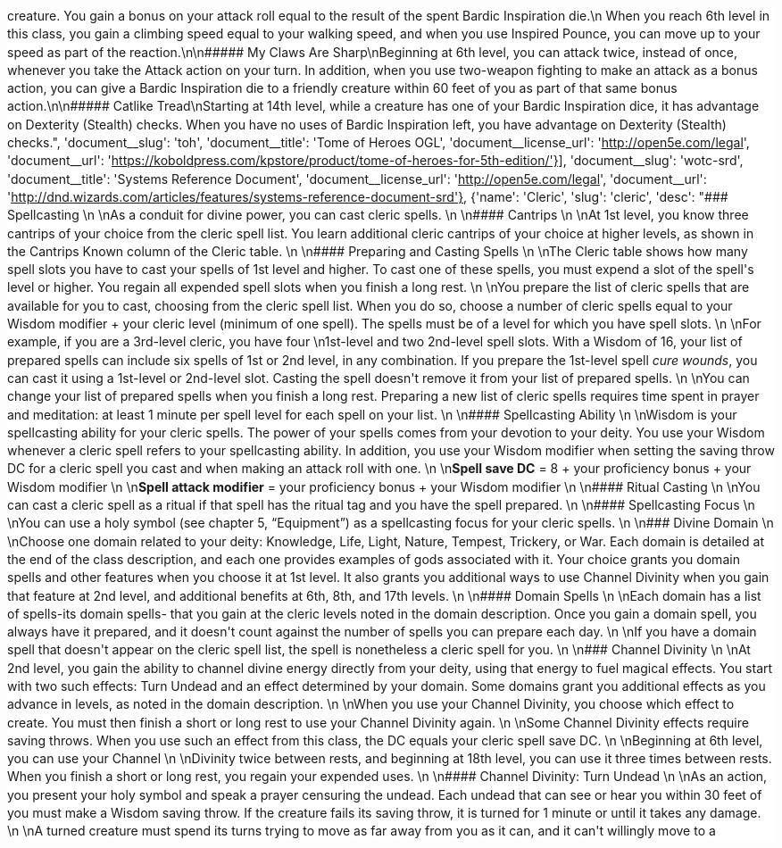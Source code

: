 creature. You gain a bonus on your attack roll equal to the result of the spent Bardic Inspiration die.\n  When you reach 6th level in this class, you gain a climbing speed equal to your walking speed, and when you use Inspired Pounce, you can move up to your speed as part of the reaction.\n\n##### My Claws Are Sharp\nBeginning at 6th level, you can attack twice, instead of once, whenever you take the Attack action on your turn. In addition, when you use two-weapon fighting to make an attack as a bonus action, you can give a Bardic Inspiration die to a friendly creature within 60 feet of you as part of that same bonus action.\n\n##### Catlike Tread\nStarting at 14th level, while a creature has one of your Bardic Inspiration dice, it has advantage on Dexterity (Stealth) checks. When you have no uses of Bardic Inspiration left, you have advantage on Dexterity (Stealth) checks.", 'document__slug': 'toh', 'document__title': 'Tome of Heroes OGL', 'document__license_url': 'http://open5e.com/legal', 'document__url': 'https://koboldpress.com/kpstore/product/tome-of-heroes-for-5th-edition/'}], 'document__slug': 'wotc-srd', 'document__title': 'Systems Reference Document', 'document__license_url': 'http://open5e.com/legal', 'document__url': 'http://dnd.wizards.com/articles/features/systems-reference-document-srd'}, {'name': 'Cleric', 'slug': 'cleric', 'desc': "### Spellcasting \n \nAs a conduit for divine power, you can cast cleric spells. \n \n#### Cantrips \n \nAt 1st level, you know three cantrips of your choice from the cleric spell list. You learn additional cleric cantrips of your choice at higher levels, as shown in the Cantrips Known column of the Cleric table. \n \n#### Preparing and Casting Spells \n \nThe Cleric table shows how many spell slots you have to cast your spells of 1st level and higher. To cast one of these spells, you must expend a slot of the spell's level or higher. You regain all expended spell slots when you finish a long rest. \n \nYou prepare the list of cleric spells that are available for you to cast, choosing from the cleric spell list. When you do so, choose a number of cleric spells equal to your Wisdom modifier + your cleric level (minimum of one spell). The spells must be of a level for which you have spell slots. \n \nFor example, if you are a 3rd-level cleric, you have four \n1st-level and two 2nd-level spell slots. With a Wisdom of 16, your list of prepared spells can include six spells of 1st or 2nd level, in any combination. If you prepare the 1st-level spell *cure wounds*, you can cast it using a 1st-level or 2nd-level slot. Casting the spell doesn't remove it from your list of prepared spells. \n \nYou can change your list of prepared spells when you finish a long rest. Preparing a new list of cleric spells requires time spent in prayer and meditation: at least 1 minute per spell level for each spell on your list. \n \n#### Spellcasting Ability \n \nWisdom is your spellcasting ability for your cleric spells. The power of your spells comes from your devotion to your deity. You use your Wisdom whenever a cleric spell refers to your spellcasting ability. In addition, you use your Wisdom modifier when setting the saving throw DC for a cleric spell you cast and when making an attack roll with one. \n \n**Spell save DC** = 8 + your proficiency bonus + your Wisdom modifier \n \n**Spell attack modifier** = your proficiency bonus + your Wisdom modifier \n \n#### Ritual Casting \n \nYou can cast a cleric spell as a ritual if that spell has the ritual tag and you have the spell prepared. \n \n#### Spellcasting Focus \n \nYou can use a holy symbol (see chapter 5, “Equipment”) as a spellcasting focus for your cleric spells. \n \n### Divine Domain \n \nChoose one domain related to your deity: Knowledge, Life, Light, Nature, Tempest, Trickery, or War. Each domain is detailed at the end of the class description, and each one provides examples of gods associated with it. Your choice grants you domain spells and other features when you choose it at 1st level. It also grants you additional ways to use Channel Divinity when you gain that feature at 2nd level, and additional benefits at 6th, 8th, and 17th levels. \n \n#### Domain Spells \n \nEach domain has a list of spells-its domain spells- that you gain at the cleric levels noted in the domain description. Once you gain a domain spell, you always have it prepared, and it doesn't count against the number of spells you can prepare each day. \n \nIf you have a domain spell that doesn't appear on the cleric spell list, the spell is nonetheless a cleric spell for you. \n \n### Channel Divinity \n \nAt 2nd level, you gain the ability to channel divine energy directly from your deity, using that energy to fuel magical effects. You start with two such effects: Turn Undead and an effect determined by your domain. Some domains grant you additional effects as you advance in levels, as noted in the domain description. \n \nWhen you use your Channel Divinity, you choose which effect to create. You must then finish a short or long rest to use your Channel Divinity again. \n \nSome Channel Divinity effects require saving throws. When you use such an effect from this class, the DC equals your cleric spell save DC. \n \nBeginning at 6th level, you can use your Channel \n \nDivinity twice between rests, and beginning at 18th level, you can use it three times between rests. When you finish a short or long rest, you regain your expended uses. \n \n#### Channel Divinity: Turn Undead \n \nAs an action, you present your holy symbol and speak a prayer censuring the undead. Each undead that can see or hear you within 30 feet of you must make a Wisdom saving throw. If the creature fails its saving throw, it is turned for 1 minute or until it takes any damage. \n \nA turned creature must spend its turns trying to move as far away from you as it can, and it can't willingly move to a